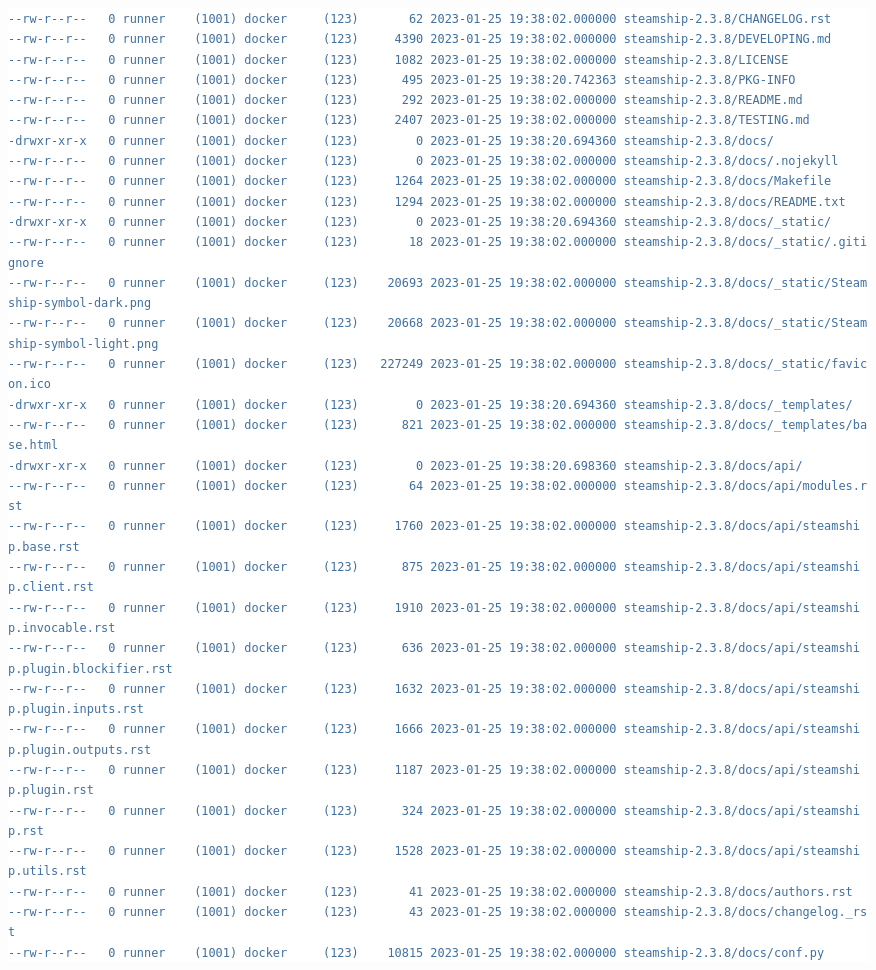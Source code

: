 ```diff
--rw-r--r--   0 runner    (1001) docker     (123)       62 2023-01-25 19:38:02.000000 steamship-2.3.8/CHANGELOG.rst
--rw-r--r--   0 runner    (1001) docker     (123)     4390 2023-01-25 19:38:02.000000 steamship-2.3.8/DEVELOPING.md
--rw-r--r--   0 runner    (1001) docker     (123)     1082 2023-01-25 19:38:02.000000 steamship-2.3.8/LICENSE
--rw-r--r--   0 runner    (1001) docker     (123)      495 2023-01-25 19:38:20.742363 steamship-2.3.8/PKG-INFO
--rw-r--r--   0 runner    (1001) docker     (123)      292 2023-01-25 19:38:02.000000 steamship-2.3.8/README.md
--rw-r--r--   0 runner    (1001) docker     (123)     2407 2023-01-25 19:38:02.000000 steamship-2.3.8/TESTING.md
-drwxr-xr-x   0 runner    (1001) docker     (123)        0 2023-01-25 19:38:20.694360 steamship-2.3.8/docs/
--rw-r--r--   0 runner    (1001) docker     (123)        0 2023-01-25 19:38:02.000000 steamship-2.3.8/docs/.nojekyll
--rw-r--r--   0 runner    (1001) docker     (123)     1264 2023-01-25 19:38:02.000000 steamship-2.3.8/docs/Makefile
--rw-r--r--   0 runner    (1001) docker     (123)     1294 2023-01-25 19:38:02.000000 steamship-2.3.8/docs/README.txt
-drwxr-xr-x   0 runner    (1001) docker     (123)        0 2023-01-25 19:38:20.694360 steamship-2.3.8/docs/_static/
--rw-r--r--   0 runner    (1001) docker     (123)       18 2023-01-25 19:38:02.000000 steamship-2.3.8/docs/_static/.gitignore
--rw-r--r--   0 runner    (1001) docker     (123)    20693 2023-01-25 19:38:02.000000 steamship-2.3.8/docs/_static/Steamship-symbol-dark.png
--rw-r--r--   0 runner    (1001) docker     (123)    20668 2023-01-25 19:38:02.000000 steamship-2.3.8/docs/_static/Steamship-symbol-light.png
--rw-r--r--   0 runner    (1001) docker     (123)   227249 2023-01-25 19:38:02.000000 steamship-2.3.8/docs/_static/favicon.ico
-drwxr-xr-x   0 runner    (1001) docker     (123)        0 2023-01-25 19:38:20.694360 steamship-2.3.8/docs/_templates/
--rw-r--r--   0 runner    (1001) docker     (123)      821 2023-01-25 19:38:02.000000 steamship-2.3.8/docs/_templates/base.html
-drwxr-xr-x   0 runner    (1001) docker     (123)        0 2023-01-25 19:38:20.698360 steamship-2.3.8/docs/api/
--rw-r--r--   0 runner    (1001) docker     (123)       64 2023-01-25 19:38:02.000000 steamship-2.3.8/docs/api/modules.rst
--rw-r--r--   0 runner    (1001) docker     (123)     1760 2023-01-25 19:38:02.000000 steamship-2.3.8/docs/api/steamship.base.rst
--rw-r--r--   0 runner    (1001) docker     (123)      875 2023-01-25 19:38:02.000000 steamship-2.3.8/docs/api/steamship.client.rst
--rw-r--r--   0 runner    (1001) docker     (123)     1910 2023-01-25 19:38:02.000000 steamship-2.3.8/docs/api/steamship.invocable.rst
--rw-r--r--   0 runner    (1001) docker     (123)      636 2023-01-25 19:38:02.000000 steamship-2.3.8/docs/api/steamship.plugin.blockifier.rst
--rw-r--r--   0 runner    (1001) docker     (123)     1632 2023-01-25 19:38:02.000000 steamship-2.3.8/docs/api/steamship.plugin.inputs.rst
--rw-r--r--   0 runner    (1001) docker     (123)     1666 2023-01-25 19:38:02.000000 steamship-2.3.8/docs/api/steamship.plugin.outputs.rst
--rw-r--r--   0 runner    (1001) docker     (123)     1187 2023-01-25 19:38:02.000000 steamship-2.3.8/docs/api/steamship.plugin.rst
--rw-r--r--   0 runner    (1001) docker     (123)      324 2023-01-25 19:38:02.000000 steamship-2.3.8/docs/api/steamship.rst
--rw-r--r--   0 runner    (1001) docker     (123)     1528 2023-01-25 19:38:02.000000 steamship-2.3.8/docs/api/steamship.utils.rst
--rw-r--r--   0 runner    (1001) docker     (123)       41 2023-01-25 19:38:02.000000 steamship-2.3.8/docs/authors.rst
--rw-r--r--   0 runner    (1001) docker     (123)       43 2023-01-25 19:38:02.000000 steamship-2.3.8/docs/changelog._rst
--rw-r--r--   0 runner    (1001) docker     (123)    10815 2023-01-25 19:38:02.000000 steamship-2.3.8/docs/conf.py
```